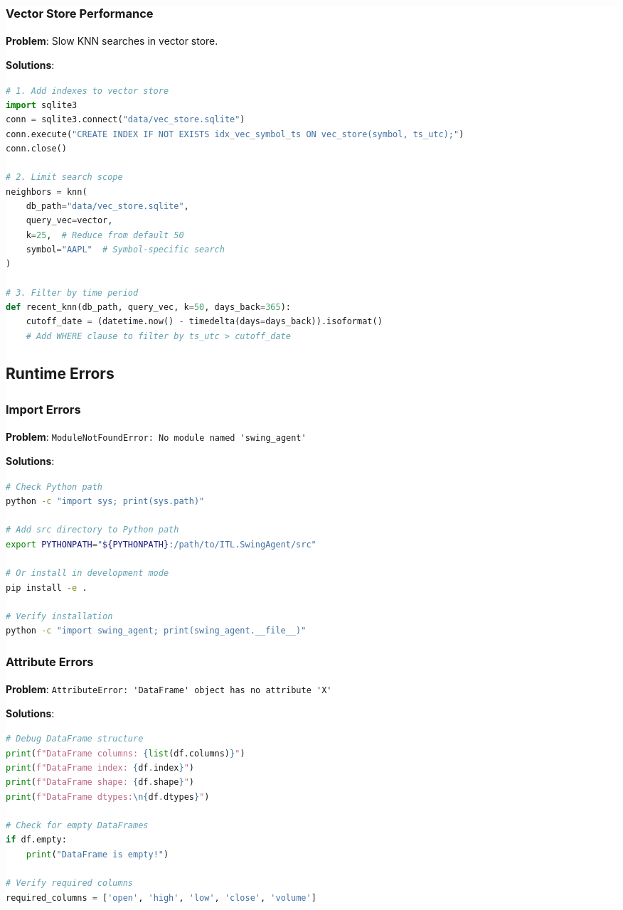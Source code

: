 ### Vector Store Performance

**Problem**: Slow KNN searches in vector store.

**Solutions**:
```python
# 1. Add indexes to vector store
import sqlite3
conn = sqlite3.connect("data/vec_store.sqlite")
conn.execute("CREATE INDEX IF NOT EXISTS idx_vec_symbol_ts ON vec_store(symbol, ts_utc);")
conn.close()

# 2. Limit search scope
neighbors = knn(
    db_path="data/vec_store.sqlite",
    query_vec=vector,
    k=25,  # Reduce from default 50
    symbol="AAPL"  # Symbol-specific search
)

# 3. Filter by time period
def recent_knn(db_path, query_vec, k=50, days_back=365):
    cutoff_date = (datetime.now() - timedelta(days=days_back)).isoformat()
    # Add WHERE clause to filter by ts_utc > cutoff_date
```

## Runtime Errors

### Import Errors

**Problem**: `ModuleNotFoundError: No module named 'swing_agent'`

**Solutions**:
```bash
# Check Python path
python -c "import sys; print(sys.path)"

# Add src directory to Python path
export PYTHONPATH="${PYTHONPATH}:/path/to/ITL.SwingAgent/src"

# Or install in development mode
pip install -e .

# Verify installation
python -c "import swing_agent; print(swing_agent.__file__)"
```

### Attribute Errors

**Problem**: `AttributeError: 'DataFrame' object has no attribute 'X'`

**Solutions**:
```python
# Debug DataFrame structure
print(f"DataFrame columns: {list(df.columns)}")
print(f"DataFrame index: {df.index}")
print(f"DataFrame shape: {df.shape}")
print(f"DataFrame dtypes:\n{df.dtypes}")

# Check for empty DataFrames
if df.empty:
    print("DataFrame is empty!")
    
# Verify required columns
required_columns = ['open', 'high', 'low', 'close', 'volume']
```